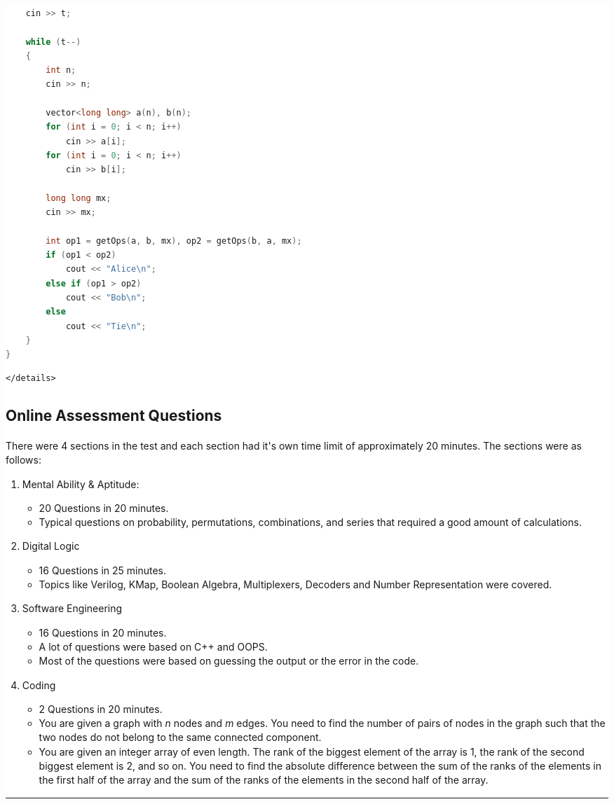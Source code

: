    ```cpp showLineNumbers
       cin >> t;

       while (t--)
       {
           int n;
           cin >> n;

           vector<long long> a(n), b(n);
           for (int i = 0; i < n; i++)
               cin >> a[i];
           for (int i = 0; i < n; i++)
               cin >> b[i];

           long long mx;
           cin >> mx;

           int op1 = getOps(a, b, mx), op2 = getOps(b, a, mx);
           if (op1 < op2)
               cout << "Alice\n";
           else if (op1 > op2)
               cout << "Bob\n";
           else
               cout << "Tie\n";
       }
   }
   ```

    </details>

## Online Assessment Questions

There were $4$ sections in the test and each section had it's own time limit of approximately $20$ minutes. The sections were as follows:

1. Mental Ability & Aptitude:

   - 20 Questions in 20 minutes.
   - Typical questions on probability, permutations, combinations, and series that required a good amount of calculations.

2. Digital Logic

   - 16 Questions in 25 minutes.
   - Topics like Verilog, KMap, Boolean Algebra, Multiplexers, Decoders and Number Representation were covered.

3. Software Engineering

   - 16 Questions in 20 minutes.
   - A lot of questions were based on C++ and OOPS.
   - Most of the questions were based on guessing the output or the error in the code.

4. Coding
   - 2 Questions in 20 minutes.
   - You are given a graph with $n$ nodes and $m$ edges. You need to find the number of pairs of nodes in the graph such that the two nodes do not belong to the same connected component.
   - You are given an integer array of even length. The rank of the biggest element of the array is $1$, the rank of the second biggest element is $2$, and so on. You need to find the absolute difference between the sum of the ranks of the elements in the first half of the array and the sum of the ranks of the elements in the second half of the array.

---
